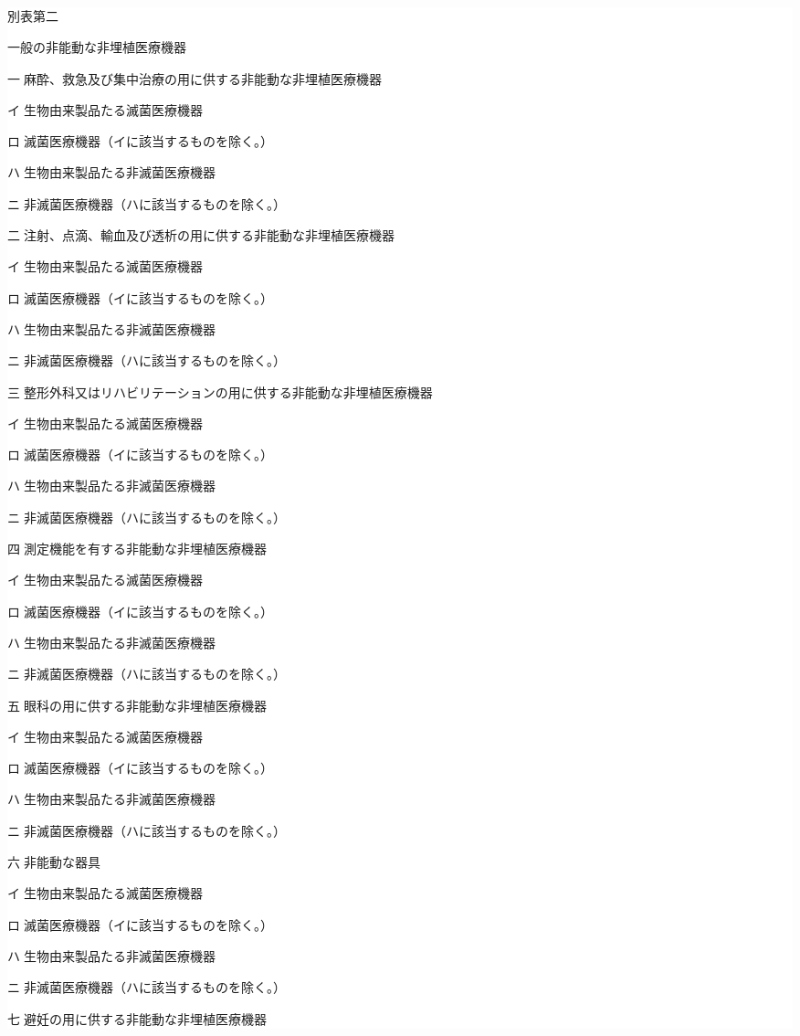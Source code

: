 別表第二

一般の非能動な非埋植医療機器

一 麻酔、救急及び集中治療の用に供する非能動な非埋植医療機器

イ 生物由来製品たる滅菌医療機器

ロ 滅菌医療機器（イに該当するものを除く。）

ハ 生物由来製品たる非滅菌医療機器

ニ 非滅菌医療機器（ハに該当するものを除く。）

二 注射、点滴、輸血及び透析の用に供する非能動な非埋植医療機器

イ 生物由来製品たる滅菌医療機器

ロ 滅菌医療機器（イに該当するものを除く。）

ハ 生物由来製品たる非滅菌医療機器

ニ 非滅菌医療機器（ハに該当するものを除く。）

三 整形外科又はリハビリテーションの用に供する非能動な非埋植医療機器

イ 生物由来製品たる滅菌医療機器

ロ 滅菌医療機器（イに該当するものを除く。）

ハ 生物由来製品たる非滅菌医療機器

ニ 非滅菌医療機器（ハに該当するものを除く。）

四 測定機能を有する非能動な非埋植医療機器

イ 生物由来製品たる滅菌医療機器

ロ 滅菌医療機器（イに該当するものを除く。）

ハ 生物由来製品たる非滅菌医療機器

ニ 非滅菌医療機器（ハに該当するものを除く。）

五 眼科の用に供する非能動な非埋植医療機器

イ 生物由来製品たる滅菌医療機器

ロ 滅菌医療機器（イに該当するものを除く。）

ハ 生物由来製品たる非滅菌医療機器

ニ 非滅菌医療機器（ハに該当するものを除く。）

六 非能動な器具

イ 生物由来製品たる滅菌医療機器

ロ 滅菌医療機器（イに該当するものを除く。）

ハ 生物由来製品たる非滅菌医療機器

ニ 非滅菌医療機器（ハに該当するものを除く。）

七 避妊の用に供する非能動な非埋植医療機器
